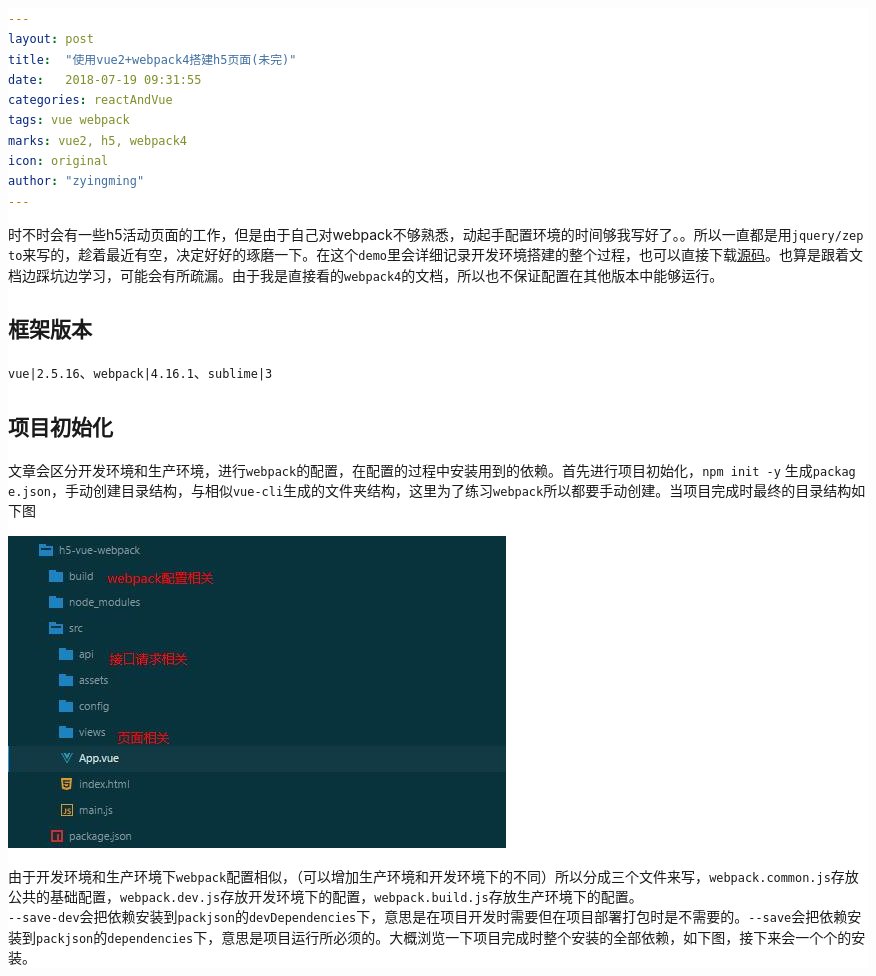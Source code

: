```yaml
---
layout: post
title:  "使用vue2+webpack4搭建h5页面(未完)"
date:   2018-07-19 09:31:55
categories: reactAndVue
tags: vue webpack
marks: vue2, h5, webpack4
icon: original
author: "zyingming"
---
```


时不时会有一些h5活动页面的工作，但是由于自己对webpack不够熟悉，动起手配置环境的时间够我写好了。。所以一直都是用`jquery/zepto`来写的，趁着最近有空，决定好好的琢磨一下。在这个`demo`里会详细记录开发环境搭建的整个过程，也可以直接下载[源码](https://github.com/zyingming/test_blog_demos)。也算是跟着文档边踩坑边学习，可能会有所疏漏。由于我是直接看的`webpack4`的文档，所以也不保证配置在其他版本中能够运行。

## 框架版本
 `vue|2.5.16`、`webpack|4.16.1`、`sublime|3`

## 项目初始化
文章会区分开发环境和生产环境，进行`webpack`的配置，在配置的过程中安装用到的依赖。首先进行项目初始化，`npm init -y` 生成`package.json`，手动创建目录结构，与相似`vue-cli`生成的文件夹结构，这里为了练习`webpack`所以都要手动创建。当项目完成时最终的目录结构如下图

![项目目录](/assets/images/pictures/2018-07/h5_vue_1.jpg)

由于开发环境和生产环境下`webpack`配置相似，（可以增加生产环境和开发环境下的不同）所以分成三个文件来写，`webpack.common.js`存放公共的基础配置，`webpack.dev.js`存放开发环境下的配置，`webpack.build.js`存放生产环境下的配置。    <br />
`--save-dev`会把依赖安装到`packjson`的`devDependencies`下，意思是在项目开发时需要但在项目部署打包时是不需要的。`--save`会把依赖安装到`packjson`的`dependencies`下，意思是项目运行所必须的。大概浏览一下项目完成时整个安装的全部依赖，如下图，接下来会一个个的安装。
